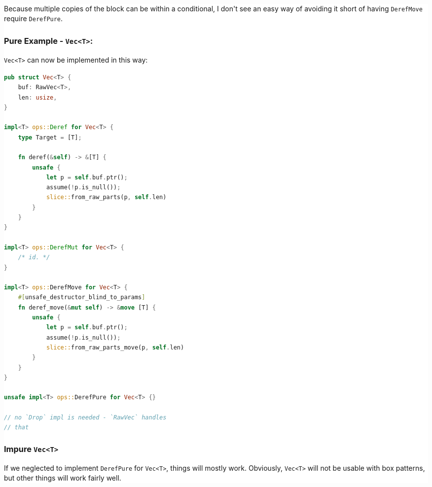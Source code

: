 Because multiple copies of the block can be within a conditional, I don't
see an easy way of avoiding it short of having `DerefMove` require
`DerefPure`.

### Pure Example - `Vec<T>`:

`Vec<T>` can now be implemented in this way:

```Rust
pub struct Vec<T> {
    buf: RawVec<T>,
    len: usize,
}

impl<T> ops::Deref for Vec<T> {
    type Target = [T];

    fn deref(&self) -> &[T] {
        unsafe {
            let p = self.buf.ptr();
            assume(!p.is_null());
            slice::from_raw_parts(p, self.len)
        }
    }
}

impl<T> ops::DerefMut for Vec<T> {
    /* id. */
}

impl<T> ops::DerefMove for Vec<T> {
    #[unsafe_destructor_blind_to_params]
    fn deref_move(&mut self) -> &move [T] {
        unsafe {
            let p = self.buf.ptr();
            assume(!p.is_null());
            slice::from_raw_parts_move(p, self.len)
        }
    }
}

unsafe impl<T> ops::DerefPure for Vec<T> {}

// no `Drop` impl is needed - `RawVec` handles
// that
```

### Impure `Vec<T>`

If we neglected to implement `DerefPure` for `Vec<T>`, things will
mostly work. Obviously, `Vec<T>` will not be usable with box patterns,
but other things will work fairly well.


[summary]: #summary
[motivation]: #motivation
[design]: #detailed-design
[drawbacks]: #drawbacks
[alternatives]: #alternatives
[unresolved]: #unresolved-questions
[RFC1214]: https://github.com/rust-lang/rfcs/blob/master/text/1214-projections-lifetimes-and-wf.md